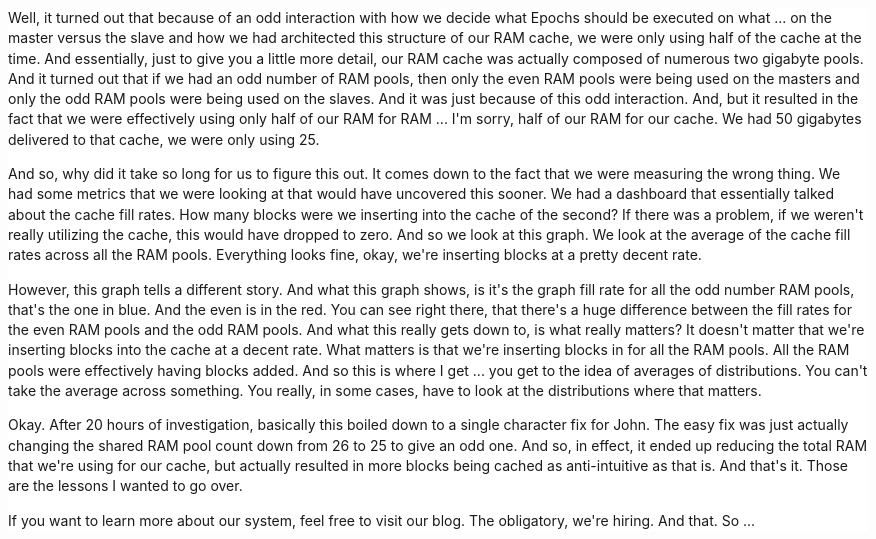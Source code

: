 Well, it turned out that because of an odd interaction with how we decide what Epochs should be executed on what ... on the master versus the slave and how we had architected this structure of our RAM cache, we were only using half of the cache at the time. And essentially, just to give you a little more detail, our RAM cache was actually composed of numerous two gigabyte pools. And it turned out that if we had an odd number of RAM pools, then only the even RAM pools were being used on the masters and only the odd RAM pools were being used on the slaves. And it was just because of this odd interaction. And, but it resulted in the fact that we were effectively using only half of our RAM for RAM ... I'm sorry, half of our RAM for our cache. We had 50 gigabytes delivered to that cache, we were only using 25.

And so, why did it take so long for us to figure this out. It comes down to the fact that we were measuring the wrong thing. We had some metrics that we were looking at that would have uncovered this sooner. We had a dashboard that essentially talked about the cache fill rates. How many blocks were we inserting into the cache of the second? If there was a problem, if we weren't really utilizing the cache, this would have dropped to zero. And so we look at this graph. We look at the average of the cache fill rates across all the RAM pools. Everything looks fine, okay, we're inserting blocks at a pretty decent rate.

However, this graph tells a different story. And what this graph shows, is it's the graph fill rate for all the odd number RAM pools, that's the one in blue. And the even is in the red. You can see right there, that there's a huge difference between the fill rates for the even RAM pools and the odd RAM pools. And what this really gets down to, is what really matters? It doesn't matter that we're inserting blocks into the cache at a decent rate. What matters is that we're inserting blocks in for all the RAM pools. All the RAM pools were effectively having blocks added. And so this is where I get ... you get to the idea of averages of distributions. You can't take the average across something. You really, in some cases, have to look at the distributions where that matters.

Okay. After 20 hours of investigation, basically this boiled down to a single character fix for John. The easy fix was just actually changing the shared RAM pool count down from 26 to 25 to give an odd one. And so, in effect, it ended up reducing the total RAM that we're using for our cache, but actually resulted in more blocks being cached as anti-intuitive as that is. And that's it. Those are the lessons I wanted to go over.

If you want to learn more about our system, feel free to visit our blog. The obligatory, we're hiring. And that. So ...
